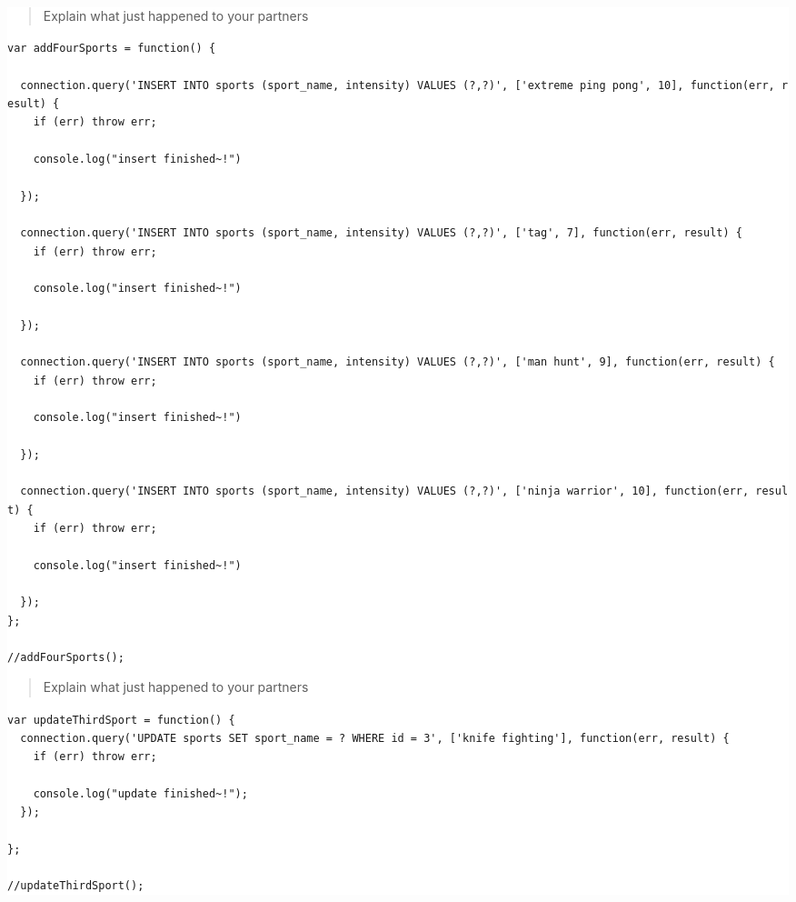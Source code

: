 > Explain what just happened to your partners

```
var addFourSports = function() {

  connection.query('INSERT INTO sports (sport_name, intensity) VALUES (?,?)', ['extreme ping pong', 10], function(err, result) {
    if (err) throw err;

    console.log("insert finished~!")

  });

  connection.query('INSERT INTO sports (sport_name, intensity) VALUES (?,?)', ['tag', 7], function(err, result) {
    if (err) throw err;

    console.log("insert finished~!")

  });

  connection.query('INSERT INTO sports (sport_name, intensity) VALUES (?,?)', ['man hunt', 9], function(err, result) {
    if (err) throw err;

    console.log("insert finished~!")

  });

  connection.query('INSERT INTO sports (sport_name, intensity) VALUES (?,?)', ['ninja warrior', 10], function(err, result) {
    if (err) throw err;

    console.log("insert finished~!")

  });
};

//addFourSports();
```

> Explain what just happened to your partners

```
var updateThirdSport = function() {
  connection.query('UPDATE sports SET sport_name = ? WHERE id = 3', ['knife fighting'], function(err, result) {
    if (err) throw err;

    console.log("update finished~!");
  }); 
  
};

//updateThirdSport();
```
